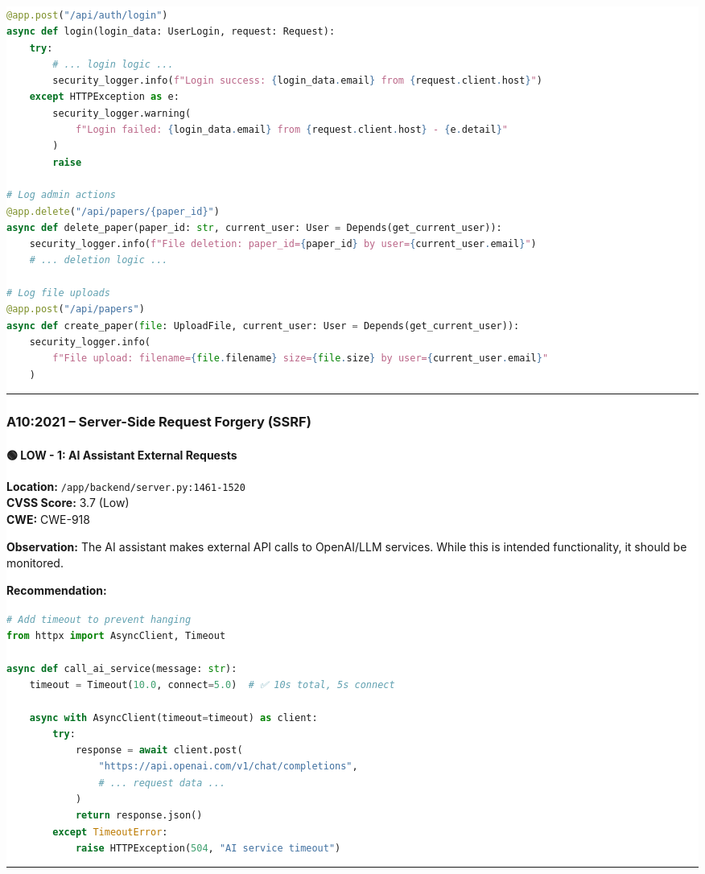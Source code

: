 ```python
@app.post("/api/auth/login")
async def login(login_data: UserLogin, request: Request):
    try:
        # ... login logic ...
        security_logger.info(f"Login success: {login_data.email} from {request.client.host}")
    except HTTPException as e:
        security_logger.warning(
            f"Login failed: {login_data.email} from {request.client.host} - {e.detail}"
        )
        raise

# Log admin actions
@app.delete("/api/papers/{paper_id}")
async def delete_paper(paper_id: str, current_user: User = Depends(get_current_user)):
    security_logger.info(f"File deletion: paper_id={paper_id} by user={current_user.email}")
    # ... deletion logic ...

# Log file uploads
@app.post("/api/papers")
async def create_paper(file: UploadFile, current_user: User = Depends(get_current_user)):
    security_logger.info(
        f"File upload: filename={file.filename} size={file.size} by user={current_user.email}"
    )
```

---

### A10:2021 – Server-Side Request Forgery (SSRF)

#### 🟢 LOW - 1: AI Assistant External Requests
**Location:** `/app/backend/server.py:1461-1520`  
**CVSS Score:** 3.7 (Low)  
**CWE:** CWE-918

**Observation:**
The AI assistant makes external API calls to OpenAI/LLM services. While this is intended functionality, it should be monitored.

**Recommendation:**
```python
# Add timeout to prevent hanging
from httpx import AsyncClient, Timeout

async def call_ai_service(message: str):
    timeout = Timeout(10.0, connect=5.0)  # ✅ 10s total, 5s connect
    
    async with AsyncClient(timeout=timeout) as client:
        try:
            response = await client.post(
                "https://api.openai.com/v1/chat/completions",
                # ... request data ...
            )
            return response.json()
        except TimeoutError:
            raise HTTPException(504, "AI service timeout")
```

---